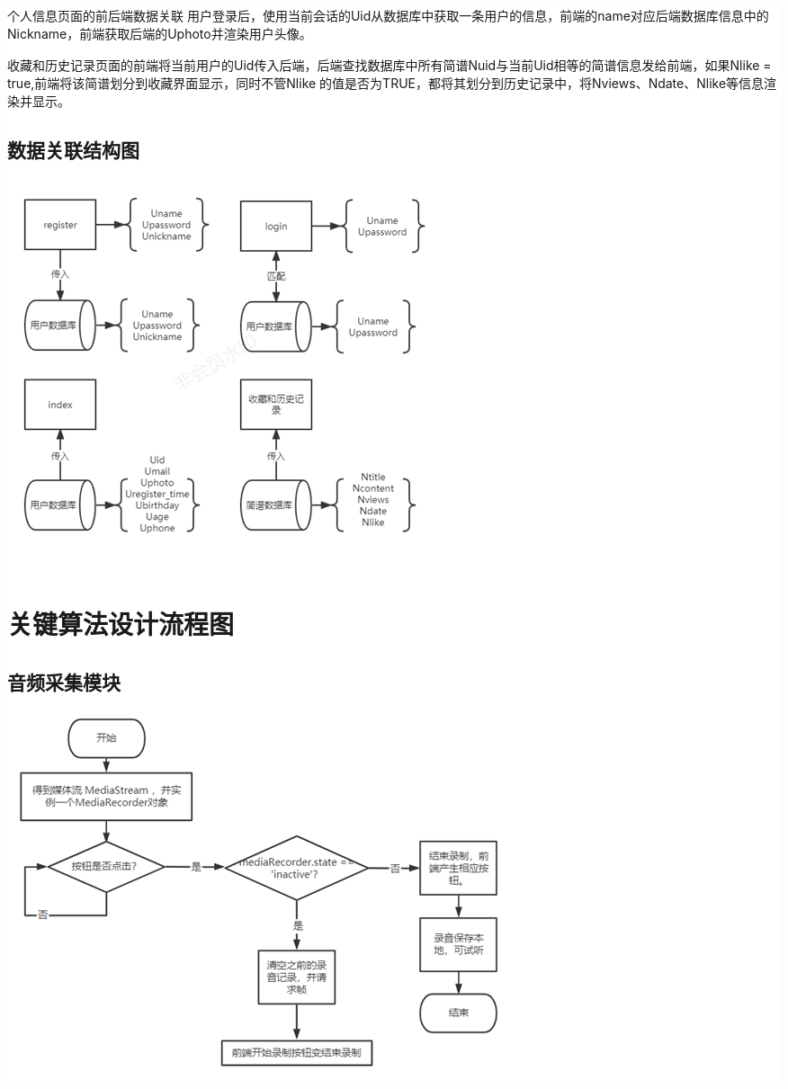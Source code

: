 个人信息页面的前后端数据关联 用户登录后，使用当前会话的Uid从数据库中获取一条用户的信息，前端的name对应后端数据库信息中的Nickname，前端获取后端的Uphoto并渲染用户头像。

收藏和历史记录页面的前端将当前用户的Uid传入后端，后端查找数据库中所有简谱Nuid与当前Uid相等的简谱信息发给前端，如果Nlike = true,前端将该简谱划分到收藏界面显示，同时不管Nlike 的值是否为TRUE，都将其划分到历史记录中，将Nviews、Ndate、Nlike等信息渲染并显示。

## 数据关联结构图

![数据关联结构图](image/数据关联结构图.png)

# 关键算法设计流程图

## 音频采集模块

![音频采集算法流程图](image/音频采集算法流程图.png)
